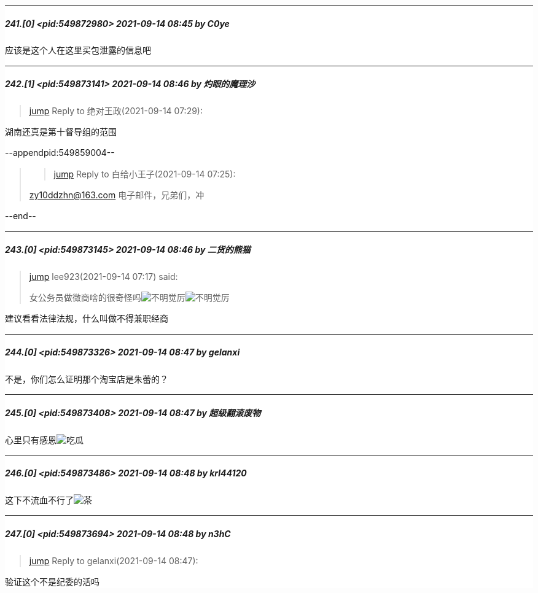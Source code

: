 ----
##### <span id="pid549872980">241.[0] \<pid:549872980\> 2021-09-14 08:45 by C0ye</span>
应该是这个人在这里买包泄露的信息吧

----
##### <span id="pid549873141">242.[1] \<pid:549873141\> 2021-09-14 08:46 by 灼眼的魔理沙</span>
>[jump](#pid549859004) Reply to 绝对王政(2021-09-14 07:29):

湖南还真是第十督导组的范围


--appendpid:549859004--
>>[jump](#pid549858612) Reply to 白给小王子(2021-09-14 07:25):
> 
> zy10ddzhn@163.com
> 电子邮件，兄弟们，冲

--end--


----
##### <span id="pid549873145">243.[0] \<pid:549873145\> 2021-09-14 08:46 by 二货的熊猫</span>
>[jump](#pid549857846) lee923(2021-09-14 07:17) said:
>
>女公务员做微商啥的很奇怪吗![不明觉厉](https://img4.nga.178.com/ngabbs/post/smile/a2_36.png)![不明觉厉](https://img4.nga.178.com/ngabbs/post/smile/a2_36.png)

建议看看法律法规，什么叫做不得兼职经商

----
##### <span id="pid549873326">244.[0] \<pid:549873326\> 2021-09-14 08:47 by gelanxi</span>
不是，你们怎么证明那个淘宝店是朱蕾的？

----
##### <span id="pid549873408">245.[0] \<pid:549873408\> 2021-09-14 08:47 by 超级翻滚废物</span>
心里只有感恩![吃瓜](https://img4.nga.178.com/ngabbs/post/smile/pg08.png)

----
##### <span id="pid549873486">246.[0] \<pid:549873486\> 2021-09-14 08:48 by krl44120</span>
这下不流血不行了![茶](https://img4.nga.178.com/ngabbs/post/smile/ac39.png)

----
##### <span id="pid549873694">247.[0] \<pid:549873694\> 2021-09-14 08:48 by n3hC</span>
>[jump](#pid549873326) Reply to gelanxi(2021-09-14 08:47):

验证这个不是纪委的活吗
